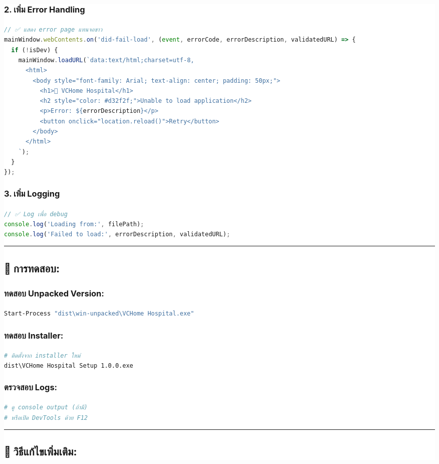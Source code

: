### **2. เพิ่ม Error Handling**

```javascript
// ✅ แสดง error page แทนจอขาว
mainWindow.webContents.on('did-fail-load', (event, errorCode, errorDescription, validatedURL) => {
  if (!isDev) {
    mainWindow.loadURL(`data:text/html;charset=utf-8,
      <html>
        <body style="font-family: Arial; text-align: center; padding: 50px;">
          <h1>🏥 VCHome Hospital</h1>
          <h2 style="color: #d32f2f;">Unable to load application</h2>
          <p>Error: ${errorDescription}</p>
          <button onclick="location.reload()">Retry</button>
        </body>
      </html>
    `);
  }
});
```

### **3. เพิ่ม Logging**

```javascript
// ✅ Log เพื่อ debug
console.log('Loading from:', filePath);
console.log('Failed to load:', errorDescription, validatedURL);
```

---

## 🧪 **การทดสอบ:**

### **ทดสอบ Unpacked Version:**
```bash
Start-Process "dist\win-unpacked\VCHome Hospital.exe"
```

### **ทดสอบ Installer:**
```bash
# ติดตั้งจาก installer ใหม่
dist\VCHome Hospital Setup 1.0.0.exe
```

### **ตรวจสอบ Logs:**
```bash
# ดู console output (ถ้ามี)
# หรือเปิด DevTools ด้วย F12
```

---

## 🔧 **วิธีแก้ไขเพิ่มเติม:**
